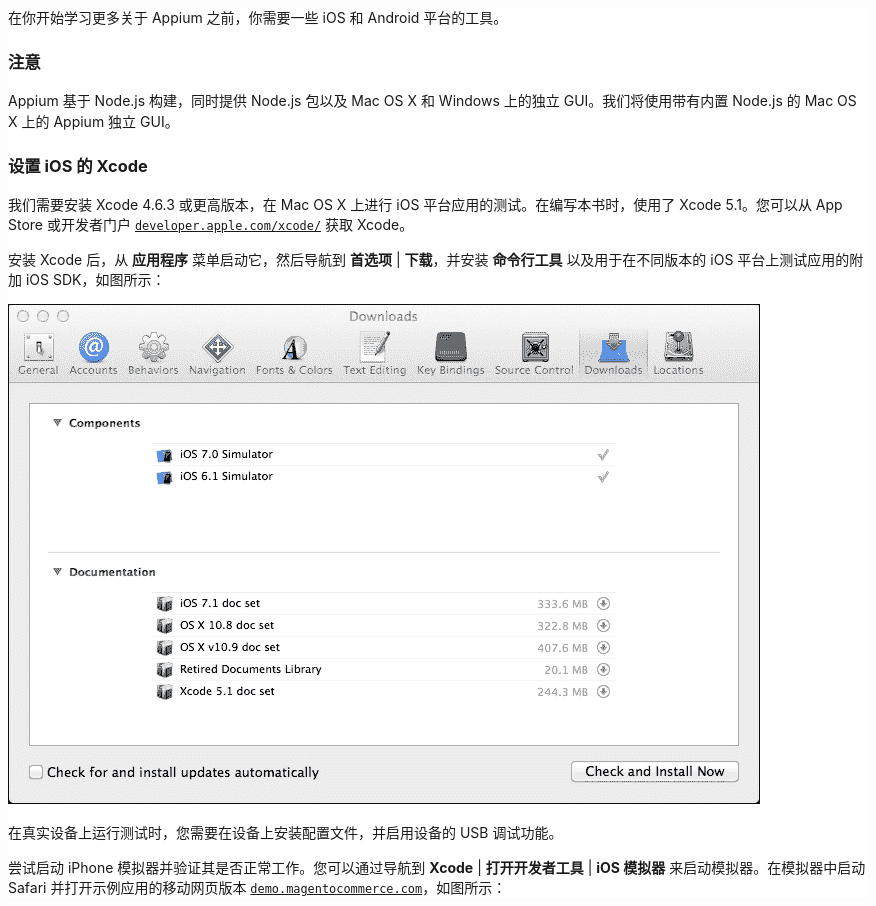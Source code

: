 在你开始学习更多关于 Appium 之前，你需要一些 iOS 和 Android 平台的工具。

### 注意

Appium 基于 Node.js 构建，同时提供 Node.js 包以及 Mac OS X 和 Windows 上的独立 GUI。我们将使用带有内置 Node.js 的 Mac OS X 上的 Appium 独立 GUI。

### 设置 iOS 的 Xcode

我们需要安装 Xcode 4.6.3 或更高版本，在 Mac OS X 上进行 iOS 平台应用的测试。在编写本书时，使用了 Xcode 5.1。您可以从 App Store 或开发者门户 [`developer.apple.com/xcode/`](https://developer.apple.com/xcode/) 获取 Xcode。

安装 Xcode 后，从 **应用程序** 菜单启动它，然后导航到 **首选项** | **下载**，并安装 **命令行工具** 以及用于在不同版本的 iOS 平台上测试应用的附加 iOS SDK，如图所示：

![设置 iOS 的 Xcode](img/3506OS_07_02.jpg)

在真实设备上运行测试时，您需要在设备上安装配置文件，并启用设备的 USB 调试功能。

尝试启动 iPhone 模拟器并验证其是否正常工作。您可以通过导航到 **Xcode** | **打开开发者工具** | **iOS 模拟器** 来启动模拟器。在模拟器中启动 Safari 并打开示例应用的移动网页版本 [`demo.magentocommerce.com`](http://demo.magentocommerce.com)，如图所示：
